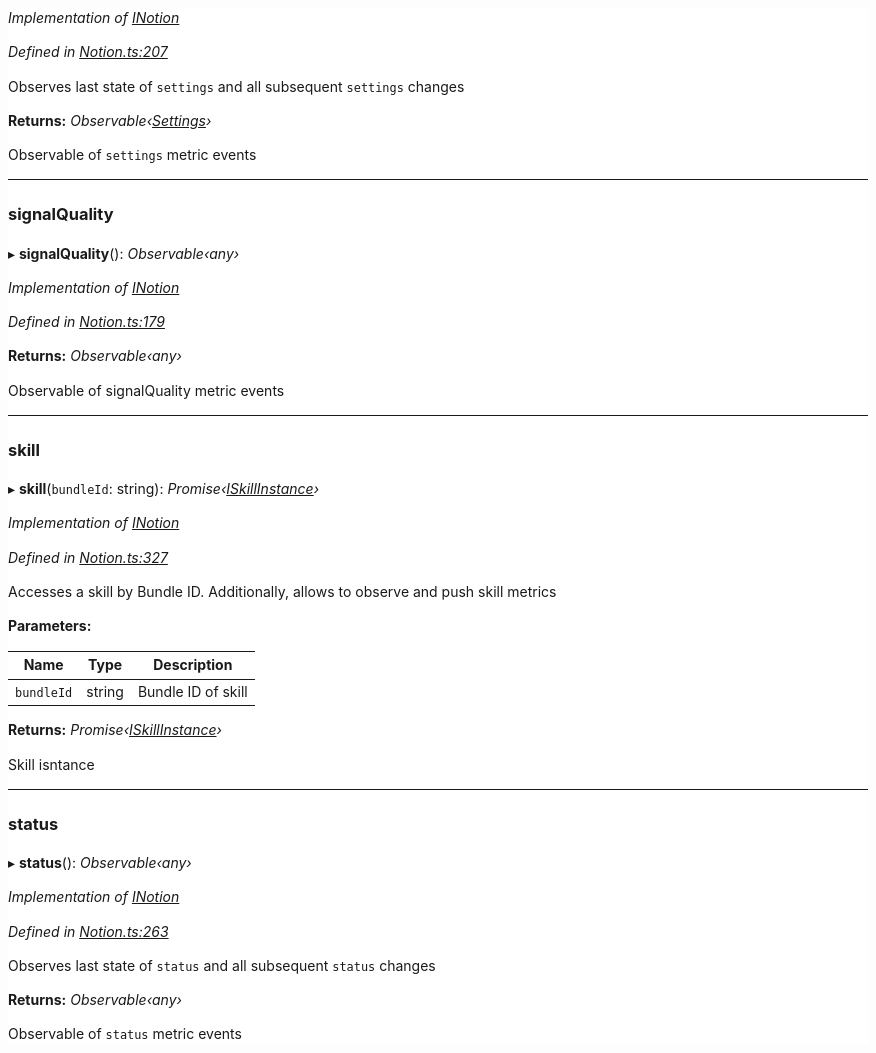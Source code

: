 *Implementation of [INotion](../interfaces/_types_notion_.inotion.md)*

*Defined in [Notion.ts:207](https://github.com/neurosity/notion-js/blob/80b48df/src/Notion.ts#L207)*

Observes last state of `settings` and all subsequent `settings` changes

**Returns:** *Observable‹[Settings](../modules/_types_settings_.md#settings)›*

Observable of `settings` metric events

___

###  signalQuality

▸ **signalQuality**(): *Observable‹any›*

*Implementation of [INotion](../interfaces/_types_notion_.inotion.md)*

*Defined in [Notion.ts:179](https://github.com/neurosity/notion-js/blob/80b48df/src/Notion.ts#L179)*

**Returns:** *Observable‹any›*

Observable of signalQuality metric events

___

###  skill

▸ **skill**(`bundleId`: string): *Promise‹[ISkillInstance](../interfaces/_types_skill_.iskillinstance.md)›*

*Implementation of [INotion](../interfaces/_types_notion_.inotion.md)*

*Defined in [Notion.ts:327](https://github.com/neurosity/notion-js/blob/80b48df/src/Notion.ts#L327)*

Accesses a skill by Bundle ID. Additionally, allows to observe
and push skill metrics

**Parameters:**

Name | Type | Description |
------ | ------ | ------ |
`bundleId` | string | Bundle ID of skill |

**Returns:** *Promise‹[ISkillInstance](../interfaces/_types_skill_.iskillinstance.md)›*

Skill isntance

___

###  status

▸ **status**(): *Observable‹any›*

*Implementation of [INotion](../interfaces/_types_notion_.inotion.md)*

*Defined in [Notion.ts:263](https://github.com/neurosity/notion-js/blob/80b48df/src/Notion.ts#L263)*

Observes last state of `status` and all subsequent `status` changes

**Returns:** *Observable‹any›*

Observable of `status` metric events
